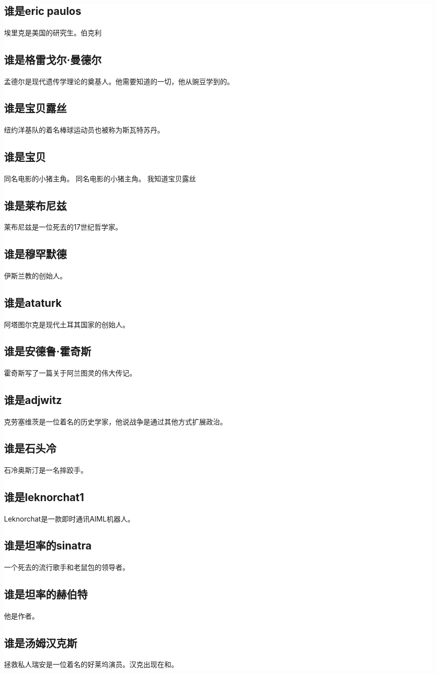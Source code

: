 ## 谁是eric paulos
埃里克是美国的研究生。伯克利

## 谁是格雷戈尔·曼德尔
孟德尔是现代遗传学理论的奠基人。他需要知道的一切，他从豌豆学到的。

## 谁是宝贝露丝
纽约洋基队的着名棒球运动员也被称为斯瓦特苏丹。

## 谁是宝贝
同名电影的小猪主角。
同名电影的小猪主角。
我知道宝贝露丝

## 谁是莱布尼兹
莱布尼兹是一位死去的17世纪哲学家。

## 谁是穆罕默德
伊斯兰教的创始人。

## 谁是ataturk
阿塔图尔克是现代土耳其国家的创始人。

## 谁是安德鲁·霍奇斯
霍奇斯写了一篇关于阿兰图灵的伟大传记。

## 谁是adjwitz
克劳塞维茨是一位着名的历史学家，他说战争是通过其他方式扩展政治。

## 谁是石头冷
石冷奥斯汀是一名摔跤手。

## 谁是leknorchat1
Leknorchat是一款即时通讯AIML机器人。

## 谁是坦率的sinatra
一个死去的流行歌手和老鼠包的领导者。

## 谁是坦率的赫伯特
他是作者。

## 谁是汤姆汉克斯
拯救私人瑞安是一位着名的好莱坞演员。汉克出现在和。
